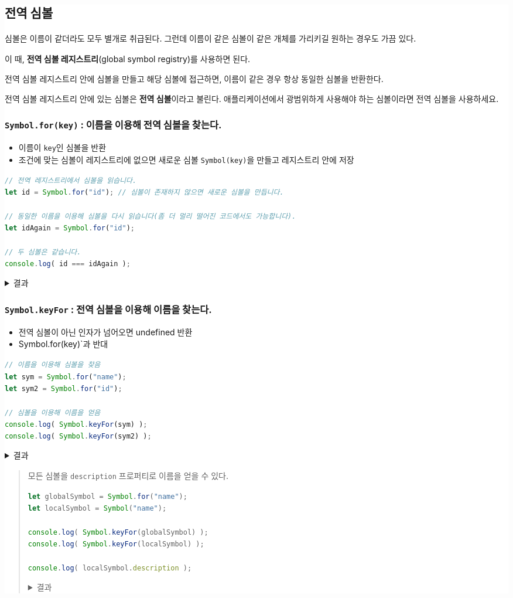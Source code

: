 
## 전역 심볼
심볼은 이름이 같더라도 모두 별개로 취급된다.
그런데 이름이 같은 심볼이 같은 개체를 가리키길 원하는 경우도 가끔 있다.

이 때, **전역 심볼 레지스트리**(global symbol registry)를 사용하면 된다.

전역 심볼 레지스트리 안에 심볼을 만들고 해당 심볼에 접근하면, 이름이 같은 경우 항상 동일한 심볼을 반환한다.

전역 심볼 레지스트리 안에 있는 심볼은 **전역 심볼**이라고 불린다.
애플리케이션에서 광범위하게 사용해야 하는 심볼이라면 전역 심볼을 사용하세요.

### `Symbol.for(key)` : 이름을 이용해 전역 심볼을 찾는다.
* 이름이 `key`인 심볼을 반환
* 조건에 맞는 심볼이 레지스트리에 없으면 새로운 심볼 `Symbol(key)`을 만들고 레지스트리 안에 저장

```javascript
// 전역 레지스트리에서 심볼을 읽습니다.
let id = Symbol.for("id"); // 심볼이 존재하지 않으면 새로운 심볼을 만듭니다.

// 동일한 이름을 이용해 심볼을 다시 읽습니다(좀 더 멀리 떨어진 코드에서도 가능합니다).
let idAgain = Symbol.for("id");

// 두 심볼은 같습니다.
console.log( id === idAgain );
```
<details><summary>결과</summary></details>

### `Symbol.keyFor` : 전역 심볼을 이용해 이름을 찾는다.
* 전역 심볼이 아닌 인자가 넘어오면 undefined 반환
* Symbol.for(key)`과 반대
```javascript
// 이름을 이용해 심볼을 찾음
let sym = Symbol.for("name");
let sym2 = Symbol.for("id");

// 심볼을 이용해 이름을 얻음
console.log( Symbol.keyFor(sym) );
console.log( Symbol.keyFor(sym2) );
```
<details><summary>결과</summary></details>

> 모든 심볼을 `description` 프로퍼티로 이름을 얻을 수 있다.
> ```javascript
> let globalSymbol = Symbol.for("name");
> let localSymbol = Symbol("name");
> 
> console.log( Symbol.keyFor(globalSymbol) );
> console.log( Symbol.keyFor(localSymbol) );
> 
> console.log( localSymbol.description );
> ```
> <details><summary>결과</summary></details>
